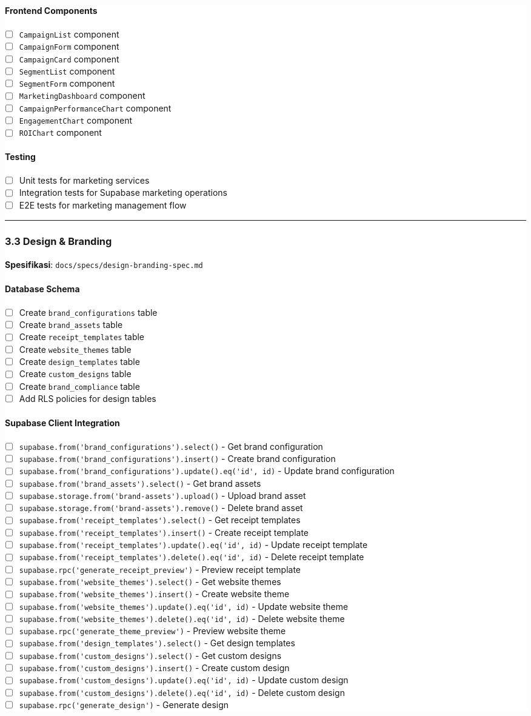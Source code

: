 #### Frontend Components

- [ ] `CampaignList` component
- [ ] `CampaignForm` component
- [ ] `CampaignCard` component
- [ ] `SegmentList` component
- [ ] `SegmentForm` component
- [ ] `MarketingDashboard` component
- [ ] `CampaignPerformanceChart` component
- [ ] `EngagementChart` component
- [ ] `ROIChart` component

#### Testing

- [ ] Unit tests for marketing services
- [ ] Integration tests for Supabase marketing operations
- [ ] E2E tests for marketing management flow

---

### 3.3 Design & Branding

**Spesifikasi**: `docs/specs/design-branding-spec.md`

#### Database Schema

- [ ] Create `brand_configurations` table
- [ ] Create `brand_assets` table
- [ ] Create `receipt_templates` table
- [ ] Create `website_themes` table
- [ ] Create `design_templates` table
- [ ] Create `custom_designs` table
- [ ] Create `brand_compliance` table
- [ ] Add RLS policies for design tables

#### Supabase Client Integration

- [ ] `supabase.from('brand_configurations').select()` - Get brand configuration
- [ ] `supabase.from('brand_configurations').insert()` - Create brand configuration
- [ ] `supabase.from('brand_configurations').update().eq('id', id)` - Update brand configuration
- [ ] `supabase.from('brand_assets').select()` - Get brand assets
- [ ] `supabase.storage.from('brand-assets').upload()` - Upload brand asset
- [ ] `supabase.storage.from('brand-assets').remove()` - Delete brand asset
- [ ] `supabase.from('receipt_templates').select()` - Get receipt templates
- [ ] `supabase.from('receipt_templates').insert()` - Create receipt template
- [ ] `supabase.from('receipt_templates').update().eq('id', id)` - Update receipt template
- [ ] `supabase.from('receipt_templates').delete().eq('id', id)` - Delete receipt template
- [ ] `supabase.rpc('generate_receipt_preview')` - Preview receipt template
- [ ] `supabase.from('website_themes').select()` - Get website themes
- [ ] `supabase.from('website_themes').insert()` - Create website theme
- [ ] `supabase.from('website_themes').update().eq('id', id)` - Update website theme
- [ ] `supabase.from('website_themes').delete().eq('id', id)` - Delete website theme
- [ ] `supabase.rpc('generate_theme_preview')` - Preview website theme
- [ ] `supabase.from('design_templates').select()` - Get design templates
- [ ] `supabase.from('custom_designs').select()` - Get custom designs
- [ ] `supabase.from('custom_designs').insert()` - Create custom design
- [ ] `supabase.from('custom_designs').update().eq('id', id)` - Update custom design
- [ ] `supabase.from('custom_designs').delete().eq('id', id)` - Delete custom design
- [ ] `supabase.rpc('generate_design')` - Generate design
